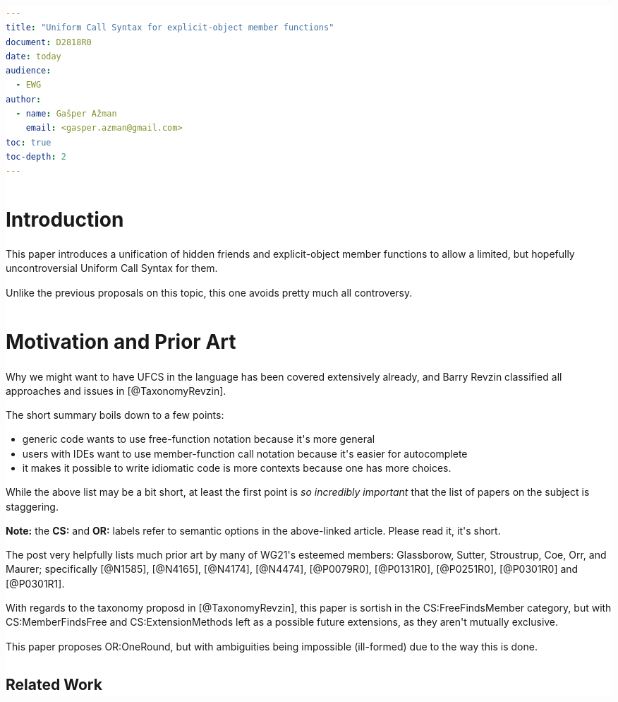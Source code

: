 ```yaml
---
title: "Uniform Call Syntax for explicit-object member functions"
document: D2818R0
date: today
audience:
  - EWG
author:
  - name: Gašper Ažman
    email: <gasper.azman@gmail.com>
toc: true
toc-depth: 2
---
```


# Introduction

This paper introduces a unification of hidden friends and explicit-object
member functions to allow a limited, but hopefully uncontroversial Uniform Call
Syntax for them.

Unlike the previous proposals on this topic, this one avoids pretty much all controversy.

# Motivation and Prior Art

Why we might want to have UFCS in the language has been covered extensively
already, and Barry Revzin classified all approaches and issues in
[@TaxonomyRevzin].

The short summary boils down to a few points:

- generic code wants to use free-function notation because it's more general
- users with IDEs want to use member-function call notation because it's easier for autocomplete
- it makes it possible to write idiomatic code is more contexts because one has more choices.

While the above list may be a bit short, at least the first point is *so
incredibly important* that the list of papers on the subject is staggering.

**Note:** the **CS:** and **OR:** labels refer to semantic options in the
above-linked article. Please read it, it's short.

The post very helpfully lists much prior art by many of WG21's esteemed
members: Glassborow, Sutter, Stroustrup, Coe, Orr, and Maurer; specifically
[@N1585], [@N4165], [@N4174], [@N4474], [@P0079R0], [@P0131R0], [@P0251R0],
[@P0301R0] and [@P0301R1].

With regards to the taxonomy proposd in [@TaxonomyRevzin], this paper is sortish
in the CS:FreeFindsMember category, but with CS:MemberFindsFree and
CS:ExtensionMethods left as a possible future extensions, as they aren't mutually exclusive.

This paper proposes OR:OneRound, but with ambiguities being impossible
(ill-formed) due to the way this is done.

## Related Work
